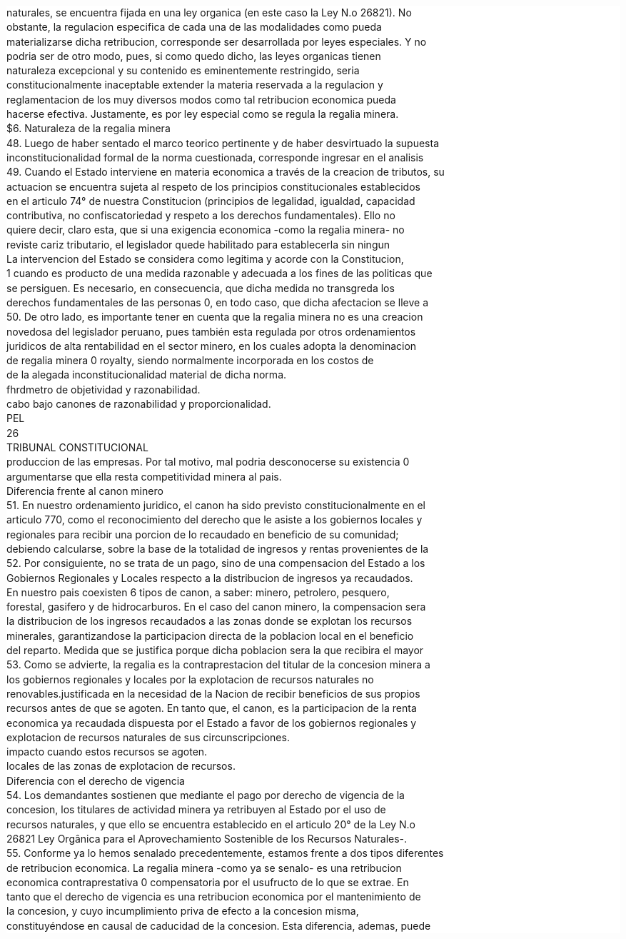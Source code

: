 naturales, se encuentra fijada en una ley organica (en este caso la Ley N.o 26821). No  
obstante, la regulacion especifica de cada una de las modalidades como pueda  
materializarse dicha retribucion, corresponde ser desarrollada por leyes especiales. Y no  
podria ser de otro modo, pues, si como quedo dicho, las leyes organicas tienen  
naturaleza excepcional y su contenido es eminentemente restringido, seria  
constitucionalmente inaceptable extender la materia reservada a la regulacion y  
reglamentacion de los muy diversos modos como tal retribucion economica pueda  
hacerse efectiva. Justamente, es por ley especial como se regula la regalia minera.  
$6. Naturaleza de la regalia minera  
48. Luego de haber sentado el marco teorico pertinente y de haber desvirtuado la supuesta  
inconstitucionalidad formal de la norma cuestionada, corresponde ingresar en el analisis  
49. Cuando el Estado interviene en materia economica a través de la creacion de tributos, su  
actuacion se encuentra sujeta al respeto de los principios constitucionales establecidos  
en el articulo 74° de nuestra Constitucion (principios de legalidad, igualdad, capacidad  
contributiva, no confiscatoriedad y respeto a los derechos fundamentales). Ello no  
quiere decir, claro esta, que si una exigencia economica -como la regalia minera- no  
reviste cariz tributario, el legislador quede habilitado para establecerla sin ningun  
La intervencion del Estado se considera como legitima y acorde con la Constitucion,  
1 cuando es producto de una medida razonable y adecuada a los fines de las politicas que  
se persiguen. Es necesario, en consecuencia, que dicha medida no transgreda los  
derechos fundamentales de las personas 0, en todo caso, que dicha afectacion se lleve a  
50. De otro lado, es importante tener en cuenta que la regalia minera no es una creacion  
novedosa del legislador peruano, pues también esta regulada por otros ordenamientos  
juridicos de alta rentabilidad en el sector minero, en los cuales adopta la denominacion  
de regalia minera 0 royalty, siendo normalmente incorporada en los costos de  
de la alegada inconstitucionalidad material de dicha norma.  
fhrdmetro de objetividad y razonabilidad.  
cabo bajo canones de razonabilidad y proporcionalidad.  
PEL  
26  
TRIBUNAL CONSTITUCIONAL  
produccion de las empresas. Por tal motivo, mal podria desconocerse su existencia 0  
argumentarse que ella resta competitividad minera al pais.  
Diferencia frente al canon minero  
51. En nuestro ordenamiento juridico, el canon ha sido previsto constitucionalmente en el  
articulo 770, como el reconocimiento del derecho que le asiste a los gobiernos locales y  
regionales para recibir una porcion de lo recaudado en beneficio de su comunidad;  
debiendo calcularse, sobre la base de la totalidad de ingresos y rentas provenientes de la  
52. Por consiguiente, no se trata de un pago, sino de una compensacion del Estado a los  
Gobiernos Regionales y Locales respecto a la distribucion de ingresos ya recaudados.  
En nuestro pais coexisten 6 tipos de canon, a saber: minero, petrolero, pesquero,  
forestal, gasifero y de hidrocarburos. En el caso del canon minero, la compensacion sera  
la distribucion de los ingresos recaudados a las zonas donde se explotan los recursos  
minerales, garantizandose la participacion directa de la poblacion local en el beneficio  
del reparto. Medida que se justifica porque dicha poblacion sera la que recibira el mayor  
53. Como se advierte, la regalia es la contraprestacion del titular de la concesion minera a  
los gobiernos regionales y locales por la explotacion de recursos naturales no  
renovables.justificada en la necesidad de la Nacion de recibir beneficios de sus propios  
recursos antes de que se agoten. En tanto que, el canon, es la participacion de la renta  
economica ya recaudada dispuesta por el Estado a favor de los gobiernos regionales y  
explotacion de recursos naturales de sus circunscripciones.  
impacto cuando estos recursos se agoten.  
locales de las zonas de explotacion de recursos.  
Diferencia con el derecho de vigencia  
54. Los demandantes sostienen que mediante el pago por derecho de vigencia de la  
concesion, los titulares de actividad minera ya retribuyen al Estado por el uso de  
recursos naturales, y que ello se encuentra establecido en el articulo 20° de la Ley N.o  
26821 Ley Orgânica para el Aprovechamiento Sostenible de los Recursos Naturales-.  
55. Conforme ya lo hemos senalado precedentemente, estamos frente a dos tipos diferentes  
de retribucion economica. La regalia minera -como ya se senalo- es una retribucion  
economica contraprestativa 0 compensatoria por el usufructo de lo que se extrae. En  
tanto que el derecho de vigencia es una retribucion economica por el mantenimiento de  
la concesion, y cuyo incumplimiento priva de efecto a la concesion misma,  
constituyéndose en causal de caducidad de la concesion. Esta diferencia, ademas, puede  